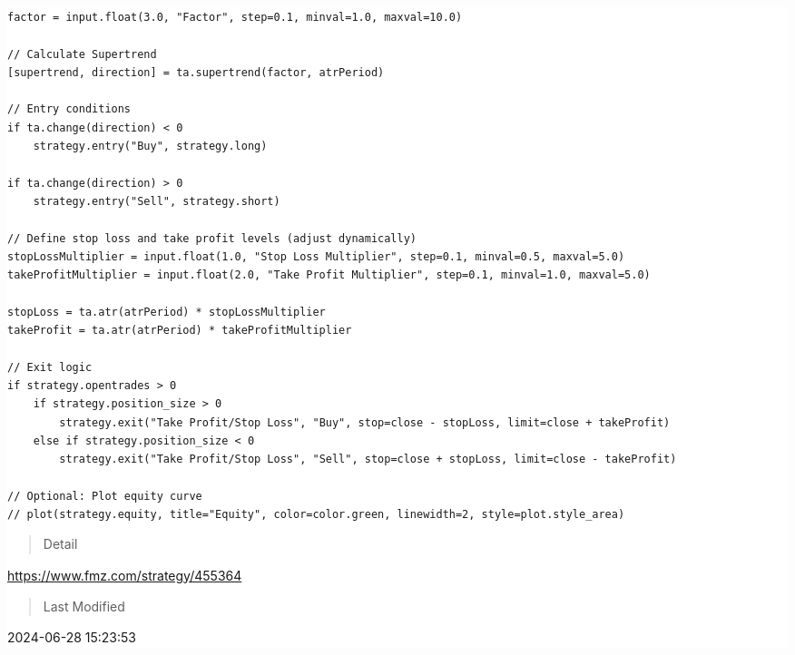 ``` pinescript
factor = input.float(3.0, "Factor", step=0.1, minval=1.0, maxval=10.0)

// Calculate Supertrend
[supertrend, direction] = ta.supertrend(factor, atrPeriod)

// Entry conditions
if ta.change(direction) < 0
    strategy.entry("Buy", strategy.long)

if ta.change(direction) > 0
    strategy.entry("Sell", strategy.short)

// Define stop loss and take profit levels (adjust dynamically)
stopLossMultiplier = input.float(1.0, "Stop Loss Multiplier", step=0.1, minval=0.5, maxval=5.0)
takeProfitMultiplier = input.float(2.0, "Take Profit Multiplier", step=0.1, minval=1.0, maxval=5.0)

stopLoss = ta.atr(atrPeriod) * stopLossMultiplier
takeProfit = ta.atr(atrPeriod) * takeProfitMultiplier

// Exit logic
if strategy.opentrades > 0
    if strategy.position_size > 0
        strategy.exit("Take Profit/Stop Loss", "Buy", stop=close - stopLoss, limit=close + takeProfit)
    else if strategy.position_size < 0
        strategy.exit("Take Profit/Stop Loss", "Sell", stop=close + stopLoss, limit=close - takeProfit)

// Optional: Plot equity curve
// plot(strategy.equity, title="Equity", color=color.green, linewidth=2, style=plot.style_area)

```

> Detail

https://www.fmz.com/strategy/455364

> Last Modified

2024-06-28 15:23:53
